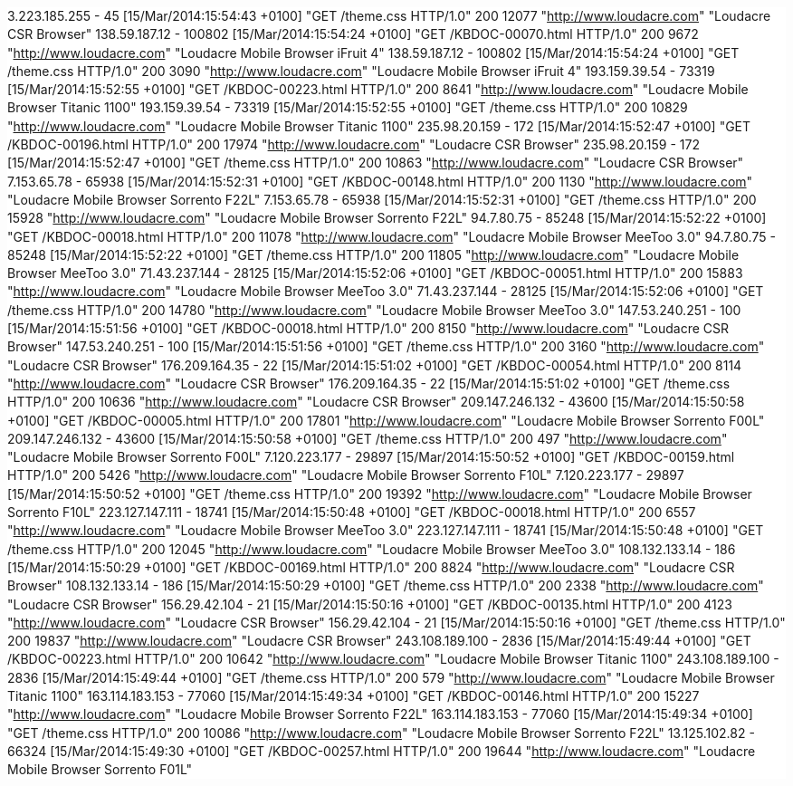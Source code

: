 3.223.185.255 - 45 [15/Mar/2014:15:54:43 +0100] "GET /theme.css HTTP/1.0" 200 12077 "http://www.loudacre.com"  "Loudacre CSR Browser"
138.59.187.12 - 100802 [15/Mar/2014:15:54:24 +0100] "GET /KBDOC-00070.html HTTP/1.0" 200 9672 "http://www.loudacre.com"  "Loudacre Mobile Browser iFruit 4"
138.59.187.12 - 100802 [15/Mar/2014:15:54:24 +0100] "GET /theme.css HTTP/1.0" 200 3090 "http://www.loudacre.com"  "Loudacre Mobile Browser iFruit 4"
193.159.39.54 - 73319 [15/Mar/2014:15:52:55 +0100] "GET /KBDOC-00223.html HTTP/1.0" 200 8641 "http://www.loudacre.com"  "Loudacre Mobile Browser Titanic 1100"
193.159.39.54 - 73319 [15/Mar/2014:15:52:55 +0100] "GET /theme.css HTTP/1.0" 200 10829 "http://www.loudacre.com"  "Loudacre Mobile Browser Titanic 1100"
235.98.20.159 - 172 [15/Mar/2014:15:52:47 +0100] "GET /KBDOC-00196.html HTTP/1.0" 200 17974 "http://www.loudacre.com"  "Loudacre CSR Browser"
235.98.20.159 - 172 [15/Mar/2014:15:52:47 +0100] "GET /theme.css HTTP/1.0" 200 10863 "http://www.loudacre.com"  "Loudacre CSR Browser"
7.153.65.78 - 65938 [15/Mar/2014:15:52:31 +0100] "GET /KBDOC-00148.html HTTP/1.0" 200 1130 "http://www.loudacre.com"  "Loudacre Mobile Browser Sorrento F22L"
7.153.65.78 - 65938 [15/Mar/2014:15:52:31 +0100] "GET /theme.css HTTP/1.0" 200 15928 "http://www.loudacre.com"  "Loudacre Mobile Browser Sorrento F22L"
94.7.80.75 - 85248 [15/Mar/2014:15:52:22 +0100] "GET /KBDOC-00018.html HTTP/1.0" 200 11078 "http://www.loudacre.com"  "Loudacre Mobile Browser MeeToo 3.0"
94.7.80.75 - 85248 [15/Mar/2014:15:52:22 +0100] "GET /theme.css HTTP/1.0" 200 11805 "http://www.loudacre.com"  "Loudacre Mobile Browser MeeToo 3.0"
71.43.237.144 - 28125 [15/Mar/2014:15:52:06 +0100] "GET /KBDOC-00051.html HTTP/1.0" 200 15883 "http://www.loudacre.com"  "Loudacre Mobile Browser MeeToo 3.0"
71.43.237.144 - 28125 [15/Mar/2014:15:52:06 +0100] "GET /theme.css HTTP/1.0" 200 14780 "http://www.loudacre.com"  "Loudacre Mobile Browser MeeToo 3.0"
147.53.240.251 - 100 [15/Mar/2014:15:51:56 +0100] "GET /KBDOC-00018.html HTTP/1.0" 200 8150 "http://www.loudacre.com"  "Loudacre CSR Browser"
147.53.240.251 - 100 [15/Mar/2014:15:51:56 +0100] "GET /theme.css HTTP/1.0" 200 3160 "http://www.loudacre.com"  "Loudacre CSR Browser"
176.209.164.35 - 22 [15/Mar/2014:15:51:02 +0100] "GET /KBDOC-00054.html HTTP/1.0" 200 8114 "http://www.loudacre.com"  "Loudacre CSR Browser"
176.209.164.35 - 22 [15/Mar/2014:15:51:02 +0100] "GET /theme.css HTTP/1.0" 200 10636 "http://www.loudacre.com"  "Loudacre CSR Browser"
209.147.246.132 - 43600 [15/Mar/2014:15:50:58 +0100] "GET /KBDOC-00005.html HTTP/1.0" 200 17801 "http://www.loudacre.com"  "Loudacre Mobile Browser Sorrento F00L"
209.147.246.132 - 43600 [15/Mar/2014:15:50:58 +0100] "GET /theme.css HTTP/1.0" 200 497 "http://www.loudacre.com"  "Loudacre Mobile Browser Sorrento F00L"
7.120.223.177 - 29897 [15/Mar/2014:15:50:52 +0100] "GET /KBDOC-00159.html HTTP/1.0" 200 5426 "http://www.loudacre.com"  "Loudacre Mobile Browser Sorrento F10L"
7.120.223.177 - 29897 [15/Mar/2014:15:50:52 +0100] "GET /theme.css HTTP/1.0" 200 19392 "http://www.loudacre.com"  "Loudacre Mobile Browser Sorrento F10L"
223.127.147.111 - 18741 [15/Mar/2014:15:50:48 +0100] "GET /KBDOC-00018.html HTTP/1.0" 200 6557 "http://www.loudacre.com"  "Loudacre Mobile Browser MeeToo 3.0"
223.127.147.111 - 18741 [15/Mar/2014:15:50:48 +0100] "GET /theme.css HTTP/1.0" 200 12045 "http://www.loudacre.com"  "Loudacre Mobile Browser MeeToo 3.0"
108.132.133.14 - 186 [15/Mar/2014:15:50:29 +0100] "GET /KBDOC-00169.html HTTP/1.0" 200 8824 "http://www.loudacre.com"  "Loudacre CSR Browser"
108.132.133.14 - 186 [15/Mar/2014:15:50:29 +0100] "GET /theme.css HTTP/1.0" 200 2338 "http://www.loudacre.com"  "Loudacre CSR Browser"
156.29.42.104 - 21 [15/Mar/2014:15:50:16 +0100] "GET /KBDOC-00135.html HTTP/1.0" 200 4123 "http://www.loudacre.com"  "Loudacre CSR Browser"
156.29.42.104 - 21 [15/Mar/2014:15:50:16 +0100] "GET /theme.css HTTP/1.0" 200 19837 "http://www.loudacre.com"  "Loudacre CSR Browser"
243.108.189.100 - 2836 [15/Mar/2014:15:49:44 +0100] "GET /KBDOC-00223.html HTTP/1.0" 200 10642 "http://www.loudacre.com"  "Loudacre Mobile Browser Titanic 1100"
243.108.189.100 - 2836 [15/Mar/2014:15:49:44 +0100] "GET /theme.css HTTP/1.0" 200 579 "http://www.loudacre.com"  "Loudacre Mobile Browser Titanic 1100"
163.114.183.153 - 77060 [15/Mar/2014:15:49:34 +0100] "GET /KBDOC-00146.html HTTP/1.0" 200 15227 "http://www.loudacre.com"  "Loudacre Mobile Browser Sorrento F22L"
163.114.183.153 - 77060 [15/Mar/2014:15:49:34 +0100] "GET /theme.css HTTP/1.0" 200 10086 "http://www.loudacre.com"  "Loudacre Mobile Browser Sorrento F22L"
13.125.102.82 - 66324 [15/Mar/2014:15:49:30 +0100] "GET /KBDOC-00257.html HTTP/1.0" 200 19644 "http://www.loudacre.com"  "Loudacre Mobile Browser Sorrento F01L"